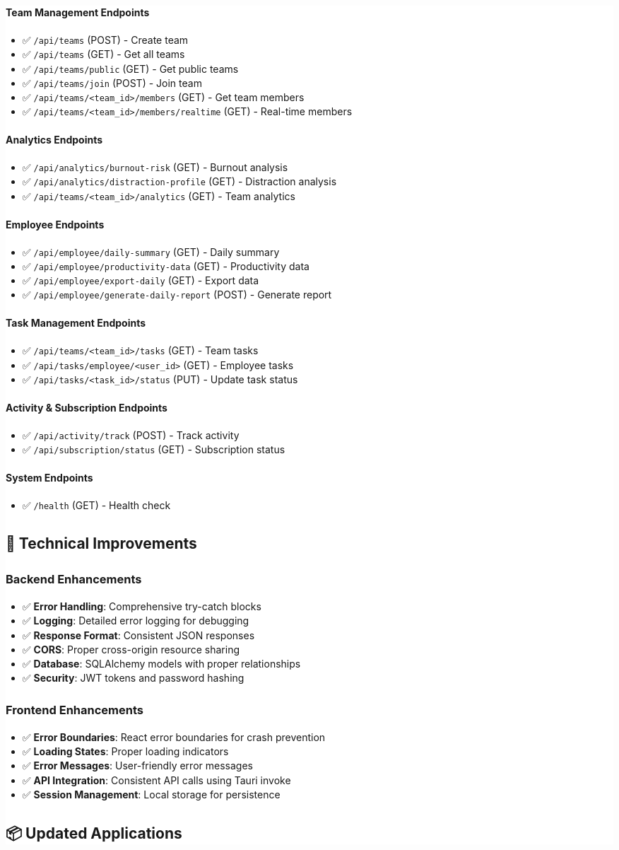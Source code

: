 #### **Team Management Endpoints**
- ✅ `/api/teams` (POST) - Create team
- ✅ `/api/teams` (GET) - Get all teams
- ✅ `/api/teams/public` (GET) - Get public teams
- ✅ `/api/teams/join` (POST) - Join team
- ✅ `/api/teams/<team_id>/members` (GET) - Get team members
- ✅ `/api/teams/<team_id>/members/realtime` (GET) - Real-time members

#### **Analytics Endpoints**
- ✅ `/api/analytics/burnout-risk` (GET) - Burnout analysis
- ✅ `/api/analytics/distraction-profile` (GET) - Distraction analysis
- ✅ `/api/teams/<team_id>/analytics` (GET) - Team analytics

#### **Employee Endpoints**
- ✅ `/api/employee/daily-summary` (GET) - Daily summary
- ✅ `/api/employee/productivity-data` (GET) - Productivity data
- ✅ `/api/employee/export-daily` (GET) - Export data
- ✅ `/api/employee/generate-daily-report` (POST) - Generate report

#### **Task Management Endpoints**
- ✅ `/api/teams/<team_id>/tasks` (GET) - Team tasks
- ✅ `/api/tasks/employee/<user_id>` (GET) - Employee tasks
- ✅ `/api/tasks/<task_id>/status` (PUT) - Update task status

#### **Activity & Subscription Endpoints**
- ✅ `/api/activity/track` (POST) - Track activity
- ✅ `/api/subscription/status` (GET) - Subscription status

#### **System Endpoints**
- ✅ `/health` (GET) - Health check

## 🔧 **Technical Improvements**

### **Backend Enhancements**
- ✅ **Error Handling**: Comprehensive try-catch blocks
- ✅ **Logging**: Detailed error logging for debugging
- ✅ **Response Format**: Consistent JSON responses
- ✅ **CORS**: Proper cross-origin resource sharing
- ✅ **Database**: SQLAlchemy models with proper relationships
- ✅ **Security**: JWT tokens and password hashing

### **Frontend Enhancements**
- ✅ **Error Boundaries**: React error boundaries for crash prevention
- ✅ **Loading States**: Proper loading indicators
- ✅ **Error Messages**: User-friendly error messages
- ✅ **API Integration**: Consistent API calls using Tauri invoke
- ✅ **Session Management**: Local storage for persistence

## 📦 **Updated Applications**

